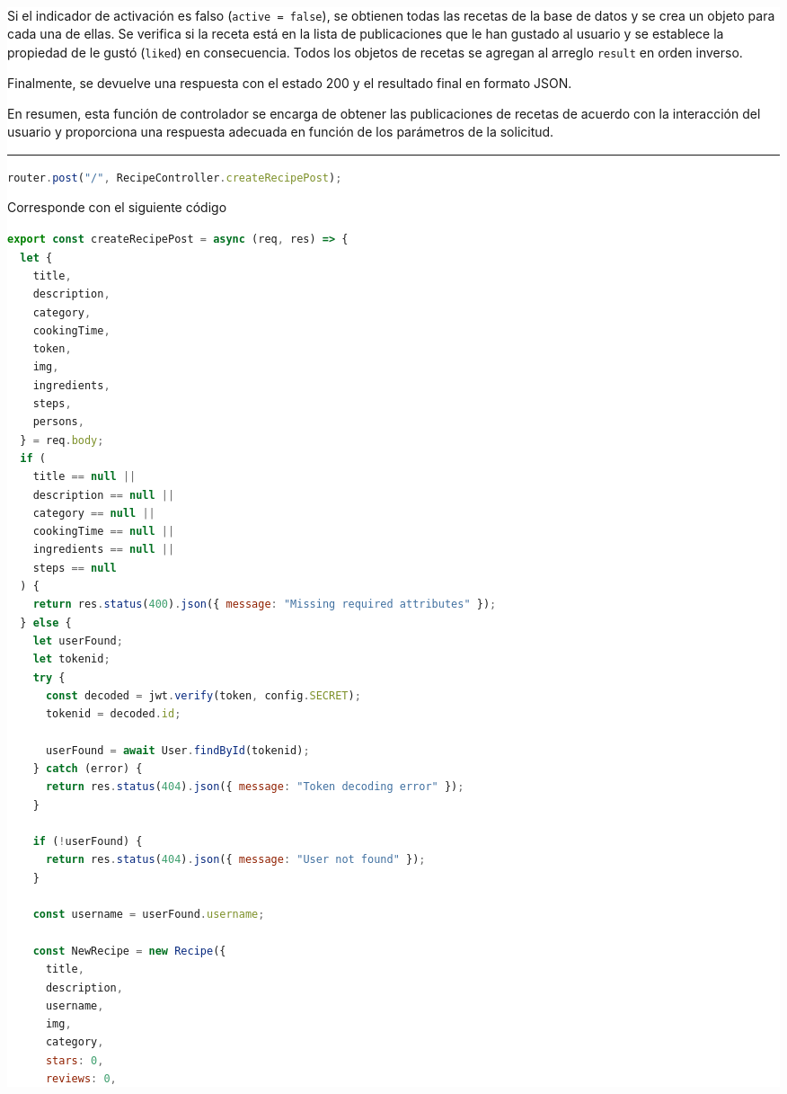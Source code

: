 Si el indicador de activación es falso (`active = false`), se obtienen todas las recetas de la base de datos y se crea un objeto para cada una de ellas. Se verifica si la receta está en la lista de publicaciones que le han gustado al usuario y se establece la propiedad de le gustó (`liked`) en consecuencia. Todos los objetos de recetas se agregan al arreglo `result` en orden inverso.

Finalmente, se devuelve una respuesta con el estado 200 y el resultado final en formato JSON.

En resumen, esta función de controlador se encarga de obtener las publicaciones de recetas de acuerdo con la interacción del usuario y proporciona una respuesta adecuada en función de los parámetros de la solicitud.

---

```js
router.post("/", RecipeController.createRecipePost);
```

Corresponde con el siguiente código

```js
export const createRecipePost = async (req, res) => {
  let {
    title,
    description,
    category,
    cookingTime,
    token,
    img,
    ingredients,
    steps,
    persons,
  } = req.body;
  if (
    title == null ||
    description == null ||
    category == null ||
    cookingTime == null ||
    ingredients == null ||
    steps == null
  ) {
    return res.status(400).json({ message: "Missing required attributes" });
  } else {
    let userFound;
    let tokenid;
    try {
      const decoded = jwt.verify(token, config.SECRET);
      tokenid = decoded.id;

      userFound = await User.findById(tokenid);
    } catch (error) {
      return res.status(404).json({ message: "Token decoding error" });
    }

    if (!userFound) {
      return res.status(404).json({ message: "User not found" });
    }

    const username = userFound.username;

    const NewRecipe = new Recipe({
      title,
      description,
      username,
      img,
      category,
      stars: 0,
      reviews: 0,
```